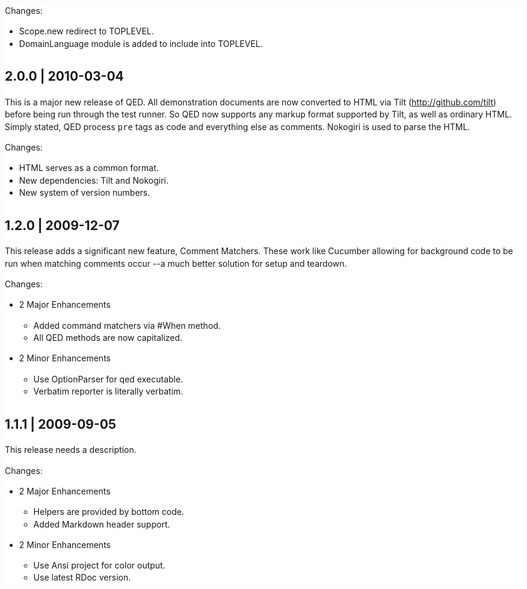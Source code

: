 Changes:

* Scope.new redirect to TOPLEVEL.
* DomainLanguage module is added to include into TOPLEVEL.


## 2.0.0 | 2010-03-04

This is a major new release of QED. All demonstration documents
are now converted to HTML via Tilt (http://github.com/tilt) before
being run through the test runner. So QED now supports any markup
format supported by Tilt, as well as ordinary HTML. Simply
stated, QED process <tt>pre</tt> tags as code and everything else
as comments. Nokogiri is used to parse the HTML.

Changes:

* HTML serves as a common format.
* New dependencies: Tilt and Nokogiri.
* New system of version numbers.


## 1.2.0 | 2009-12-07

This release adds a significant new feature, Comment Matchers.
These work like Cucumber allowing for background code to
be run when matching comments occur --a much better solution
for setup and teardown.

Changes:

* 2 Major Enhancements

  * Added command matchers via #When method.
  * All QED methods are now capitalized.

* 2 Minor Enhancements

  * Use OptionParser for qed executable.
  * Verbatim reporter is literally verbatim.


## 1.1.1 | 2009-09-05

This release needs a description.

Changes:

* 2 Major Enhancements

  * Helpers are provided by bottom code.
  * Added Markdown header support.

* 2 Minor Enhancements

  * Use Ansi project for color output.
  * Use latest RDoc version.
